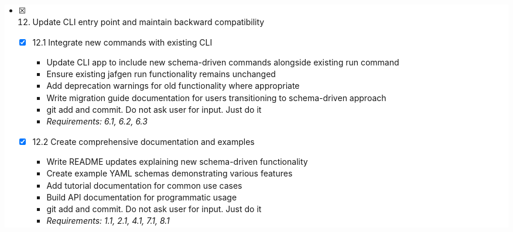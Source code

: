 - [x] 12. Update CLI entry point and maintain backward compatibility
  - [x] 12.1 Integrate new commands with existing CLI
    - Update CLI app to include new schema-driven commands alongside existing run command
    - Ensure existing jafgen run functionality remains unchanged
    - Add deprecation warnings for old functionality where appropriate
    - Write migration guide documentation for users transitioning to schema-driven approach
    - git add and commit. Do not ask user for input.  Just do it
    - _Requirements: 6.1, 6.2, 6.3_

  - [x] 12.2 Create comprehensive documentation and examples
    - Write README updates explaining new schema-driven functionality
    - Create example YAML schemas demonstrating various features
    - Add tutorial documentation for common use cases
    - Build API documentation for programmatic usage
    - git add and commit. Do not ask user for input.  Just do it
    - _Requirements: 1.1, 2.1, 4.1, 7.1, 8.1_